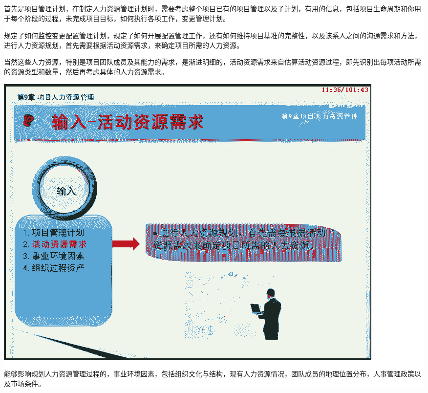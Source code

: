 首先是项目管理计划，在制定人力资源管理计划时，需要考虑整个项目已有的项目管理以及子计划，有用的信息，包括项目生命周期和你用于每个阶段的过程，未完成项目目标，如何执行各项工作，变更管理计划。

规定了如何监控变更配置管理计划，规定了如何开展配置管理工作，还有如何维持项目基准的完整性，以及该系人之间的沟通需求和方法，进行人力资源规划，首先需要根据活动资源需求，来确定项目所需的人力资源。

当然这些人力资源，特别是项目团队成员及其能力的需求，是渐进明细的，活动资源需求来自估算活动资源过程，即先识别出每项活动所需的资源类型和数量，然后再考虑具体的人力资源需求。



![](img/d8d5d3468b5452c35d61fea9fd75dac0_17.png)

能够影响规划人力资源管理过程的，事业环境因素，包括组织文化与结构，现有人力资源情况，团队成员的地理位置分布，人事管理政策以及市场条件。


